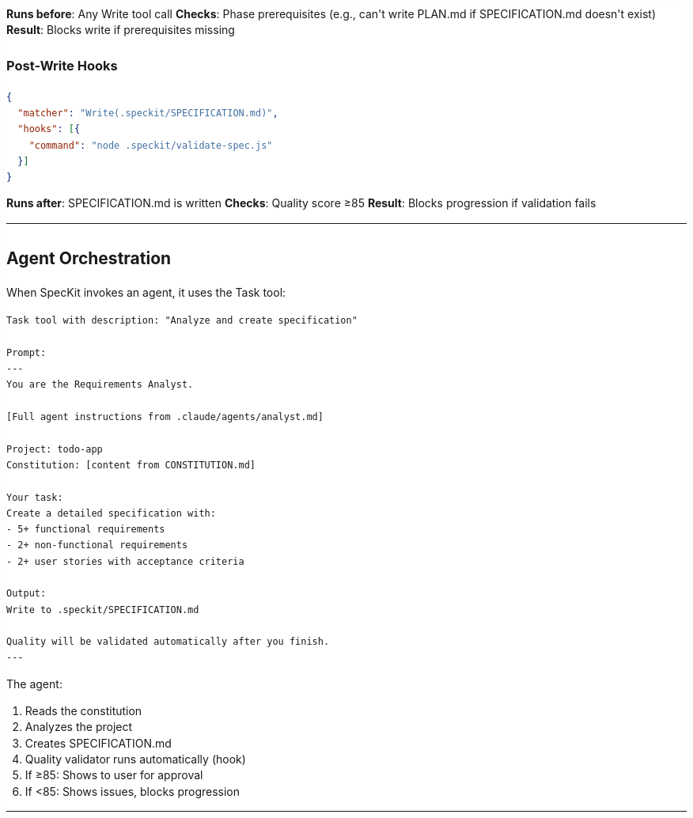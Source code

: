 **Runs before**: Any Write tool call
**Checks**: Phase prerequisites (e.g., can't write PLAN.md if SPECIFICATION.md doesn't exist)
**Result**: Blocks write if prerequisites missing

### Post-Write Hooks

```json
{
  "matcher": "Write(.speckit/SPECIFICATION.md)",
  "hooks": [{
    "command": "node .speckit/validate-spec.js"
  }]
}
```

**Runs after**: SPECIFICATION.md is written
**Checks**: Quality score ≥85
**Result**: Blocks progression if validation fails

---

## Agent Orchestration

When SpecKit invokes an agent, it uses the Task tool:

```
Task tool with description: "Analyze and create specification"

Prompt:
---
You are the Requirements Analyst.

[Full agent instructions from .claude/agents/analyst.md]

Project: todo-app
Constitution: [content from CONSTITUTION.md]

Your task:
Create a detailed specification with:
- 5+ functional requirements
- 2+ non-functional requirements
- 2+ user stories with acceptance criteria

Output:
Write to .speckit/SPECIFICATION.md

Quality will be validated automatically after you finish.
---
```

The agent:
1. Reads the constitution
2. Analyzes the project
3. Creates SPECIFICATION.md
4. Quality validator runs automatically (hook)
5. If ≥85: Shows to user for approval
6. If <85: Shows issues, blocks progression

---